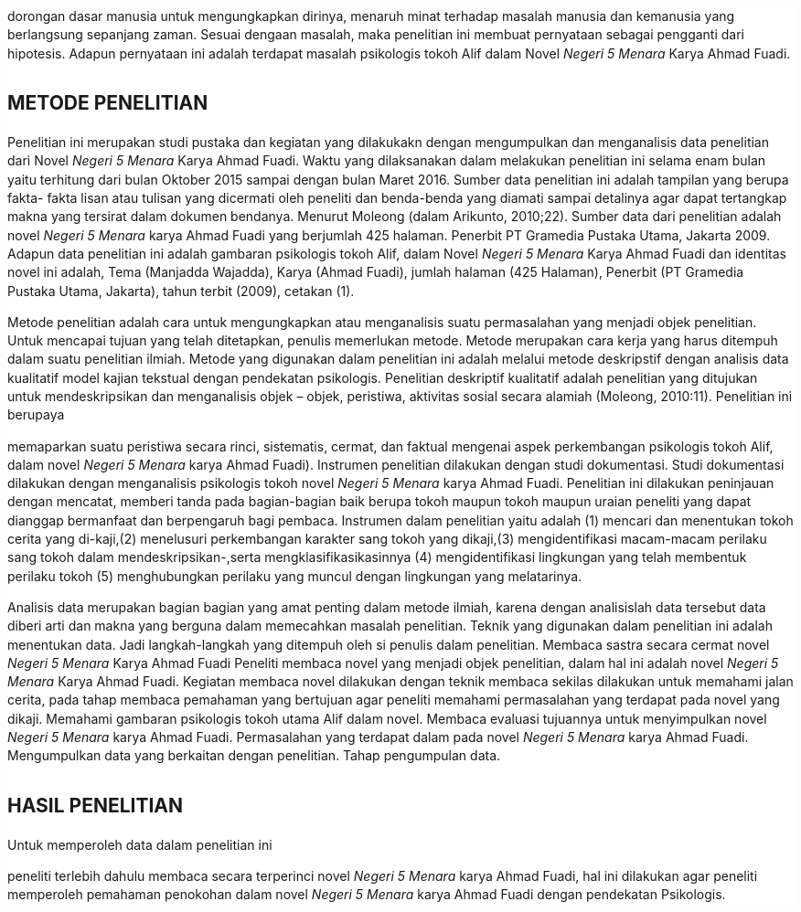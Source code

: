<p><span class="font2">dorongan dasar manusia untuk mengungkapkan dirinya, menaruh minat terhadap masalah manusia dan kemanusia yang berlangsung sepanjang zaman. Sesuai dengaan masalah, maka penelitian ini membuat pernyataan sebagai pengganti dari hipotesis. Adapun pernyataan ini adalah terdapat masalah psikologis tokoh Alif dalam Novel </span><span class="font2" style="font-style:italic;">Negeri 5 Menara</span><span class="font2"> Karya Ahmad Fuadi.</span></p>
<h2><a name="bookmark8"></a><span class="font3" style="font-weight:bold;"><a name="bookmark9"></a>METODE PENELITIAN</span></h2>
<p><span class="font2">Penelitian ini merupakan studi pustaka dan kegiatan yang dilakukakn dengan mengumpulkan dan menganalisis data penelitian dari Novel </span><span class="font2" style="font-style:italic;">Negeri 5 Menara</span><span class="font2"> Karya Ahmad Fuadi. Waktu yang dilaksanakan dalam melakukan penelitian ini selama enam bulan yaitu terhitung dari bulan Oktober 2015 sampai dengan bulan Maret 2016. Sumber data penelitian ini adalah tampilan yang berupa fakta- fakta lisan atau tulisan yang dicermati oleh peneliti dan benda-benda yang diamati sampai detalinya agar dapat tertangkap makna yang tersirat dalam dokumen bendanya. Menurut Moleong (dalam Arikunto, 2010;22). Sumber data dari penelitian adalah novel </span><span class="font2" style="font-style:italic;">Negeri 5 Menara</span><span class="font2"> karya Ahmad Fuadi yang berjumlah 425 halaman. Penerbit PT Gramedia Pustaka Utama, Jakarta 2009. Adapun data penelitian ini adalah gambaran psikologis tokoh Alif, dalam Novel </span><span class="font2" style="font-style:italic;">Negeri 5 Menara</span><span class="font2"> Karya Ahmad Fuadi dan identitas novel ini adalah, Tema (Manjadda Wajadda), Karya (Ahmad Fuadi), jumlah halaman (425 Halaman), Penerbit (PT Gramedia Pustaka Utama, Jakarta), tahun terbit (2009), cetakan (1).</span></p>
<p><span class="font2">Metode penelitian adalah cara untuk mengungkapkan atau menganalisis suatu permasalahan yang menjadi objek penelitian. Untuk mencapai tujuan yang telah ditetapkan, penulis memerlukan metode. Metode merupakan cara kerja yang harus ditempuh dalam suatu penelitian ilmiah. Metode yang digunakan dalam penelitian ini adalah melalui metode deskripstif dengan analisis data kualitatif model kajian tekstual dengan pendekatan psikologis. Penelitian deskriptif kualitatif adalah penelitian yang ditujukan untuk mendeskripsikan dan menganalisis objek – objek, peristiwa, aktivitas sosial secara alamiah (Moleong, 2010:11). Penelitian ini berupaya</span></p>
<p><span class="font2">memaparkan suatu peristiwa secara rinci, sistematis, cermat, dan faktual mengenai aspek perkembangan psikologis tokoh Alif, dalam novel </span><span class="font2" style="font-style:italic;">Negeri 5 Menara </span><span class="font2">karya Ahmad Fuadi). Instrumen penelitian dilakukan dengan studi dokumentasi. Studi dokumentasi dilakukan dengan menganalisis psikologis tokoh novel </span><span class="font2" style="font-style:italic;">Negeri 5 Menara</span><span class="font2"> karya Ahmad Fuadi. Penelitian ini dilakukan peninjauan dengan mencatat, memberi tanda pada bagian-bagian baik berupa tokoh maupun tokoh maupun uraian peneliti yang dapat dianggap bermanfaat dan berpengaruh bagi pembaca. Instrumen dalam penelitian yaitu adalah (1) mencari dan menentukan tokoh cerita yang di-kaji,(2) menelusuri perkembangan karakter sang tokoh yang dikaji,(3) mengidentifikasi macam-macam perilaku sang tokoh dalam mendeskripsikan-,serta mengklasifikasikasinnya (4) mengidentifikasi lingkungan yang telah membentuk perilaku tokoh (5) menghubungkan perilaku yang muncul dengan lingkungan yang melatarinya.</span></p>
<p><span class="font2">Analisis data merupakan bagian bagian yang amat penting dalam metode ilmiah, karena dengan analisislah data tersebut data diberi arti dan makna yang berguna dalam memecahkan masalah penelitian. Teknik yang digunakan dalam penelitian ini adalah menentukan data. Jadi langkah-langkah yang ditempuh oleh si penulis dalam penelitian. Membaca sastra secara cermat novel </span><span class="font2" style="font-style:italic;">Negeri 5 Menara</span><span class="font2"> Karya Ahmad Fuadi Peneliti membaca novel yang menjadi objek penelitian, dalam hal ini adalah novel </span><span class="font2" style="font-style:italic;">Negeri 5 Menara</span><span class="font2"> Karya Ahmad Fuadi. Kegiatan membaca novel dilakukan dengan teknik membaca sekilas dilakukan untuk memahami jalan cerita, pada tahap membaca pemahaman yang bertujuan agar peneliti memahami permasalahan yang terdapat pada novel yang dikaji. Memahami gambaran psikologis tokoh utama Alif dalam novel. Membaca evaluasi tujuannya untuk menyimpulkan novel </span><span class="font2" style="font-style:italic;">Negeri 5 Menara</span><span class="font2"> karya Ahmad Fuadi. Permasalahan yang terdapat dalam pada novel </span><span class="font2" style="font-style:italic;">Negeri 5 Menara</span><span class="font2"> karya Ahmad Fuadi. Mengumpulkan data yang berkaitan dengan penelitian. Tahap pengumpulan data.</span></p>
<h2><a name="bookmark10"></a><span class="font3" style="font-weight:bold;"><a name="bookmark11"></a>HASIL PENELITIAN</span></h2>
<p><span class="font2">Untuk memperoleh data dalam penelitian ini</span></p>
<p><span class="font2">peneliti terlebih dahulu membaca secara terperinci novel </span><span class="font2" style="font-style:italic;">Negeri 5 Menara</span><span class="font2"> karya Ahmad Fuadi, hal ini dilakukan agar peneliti memperoleh pemahaman penokohan dalam novel </span><span class="font2" style="font-style:italic;">Negeri 5 Menara</span><span class="font2"> karya Ahmad Fuadi dengan pendekatan Psikologis.</span></p>